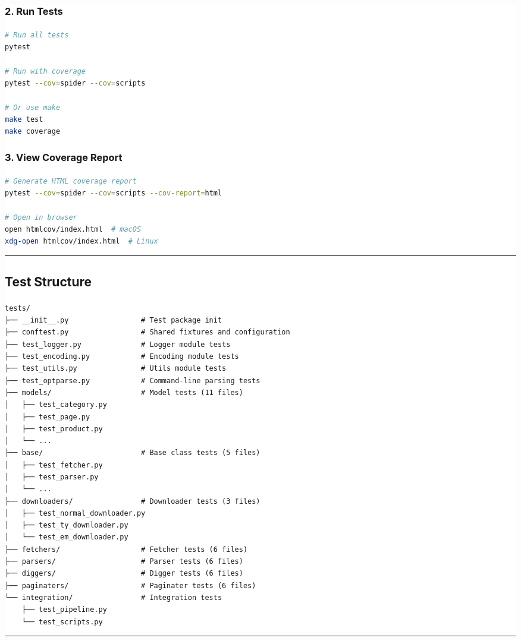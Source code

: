 ### 2. Run Tests

```bash
# Run all tests
pytest

# Run with coverage
pytest --cov=spider --cov=scripts

# Or use make
make test
make coverage
```

### 3. View Coverage Report

```bash
# Generate HTML coverage report
pytest --cov=spider --cov=scripts --cov-report=html

# Open in browser
open htmlcov/index.html  # macOS
xdg-open htmlcov/index.html  # Linux
```

---

## Test Structure

```
tests/
├── __init__.py                 # Test package init
├── conftest.py                 # Shared fixtures and configuration
├── test_logger.py              # Logger module tests
├── test_encoding.py            # Encoding module tests
├── test_utils.py               # Utils module tests
├── test_optparse.py            # Command-line parsing tests
├── models/                     # Model tests (11 files)
│   ├── test_category.py
│   ├── test_page.py
│   ├── test_product.py
│   └── ...
├── base/                       # Base class tests (5 files)
│   ├── test_fetcher.py
│   ├── test_parser.py
│   └── ...
├── downloaders/                # Downloader tests (3 files)
│   ├── test_normal_downloader.py
│   ├── test_ty_downloader.py
│   └── test_em_downloader.py
├── fetchers/                   # Fetcher tests (6 files)
├── parsers/                    # Parser tests (6 files)
├── diggers/                    # Digger tests (6 files)
├── paginaters/                 # Paginater tests (6 files)
└── integration/                # Integration tests
    ├── test_pipeline.py
    └── test_scripts.py
```

---